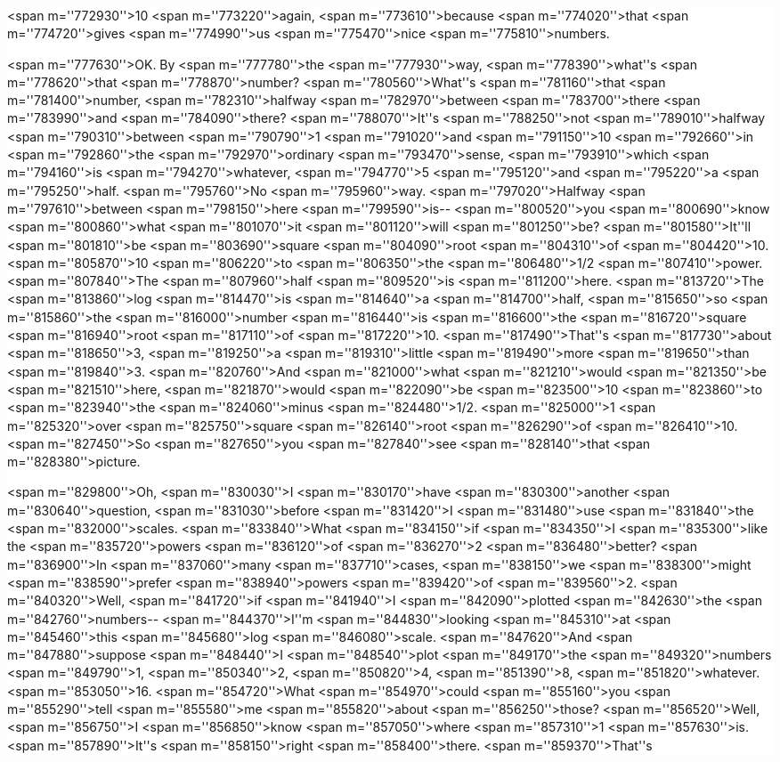   <span m=''772930''>10</span> <span m=''773220''>again,</span> <span m=''773610''>because</span>
  <span m=''774020''>that</span> <span m=''774720''>gives</span> <span m=''774990''>us</span>
  <span m=''775470''>nice</span> <span m=''775810''>numbers.</span> </p><p><span m=''777630''>OK.
  By</span> <span m=''777780''>the</span> <span m=''777930''>way,</span> <span m=''778390''>what''s</span>
  <span m=''778620''>that</span> <span m=''778870''>number?</span> <span m=''780560''>What''s</span>
  <span m=''781160''>that</span> <span m=''781400''>number,</span> <span m=''782310''>halfway</span>
  <span m=''782970''>between</span> <span m=''783700''>there</span> <span m=''783990''>and</span>
  <span m=''784090''>there?</span> <span m=''788070''>It''s</span> <span m=''788250''>not</span>
  <span m=''789010''>halfway</span> <span m=''790310''>between</span> <span m=''790790''>1</span>
  <span m=''791020''>and</span> <span m=''791150''>10</span> <span m=''792660''>in</span>
  <span m=''792860''>the</span> <span m=''792970''>ordinary</span> <span m=''793470''>sense,</span>
  <span m=''793910''>which</span> <span m=''794160''>is</span> <span m=''794270''>whatever,</span>
  <span m=''794770''>5</span> <span m=''795120''>and</span> <span m=''795220''>a</span>
  <span m=''795250''>half.</span> <span m=''795760''>No</span> <span m=''795960''>way.</span>
  <span m=''797020''>Halfway</span> <span m=''797610''>between</span> <span m=''798150''>here</span>
  <span m=''799590''>is--</span> <span m=''800520''>you</span> <span m=''800690''>know</span>
  <span m=''800860''>what</span> <span m=''801070''>it</span> <span m=''801120''>will</span>
  <span m=''801250''>be?</span> <span m=''801580''>It''ll</span> <span m=''801810''>be</span>
  <span m=''803690''>square</span> <span m=''804090''>root</span> <span m=''804310''>of</span>
  <span m=''804420''>10.</span> <span m=''805870''>10</span> <span m=''806220''>to</span>
  <span m=''806350''>the</span> <span m=''806480''>1/2</span> <span m=''807410''>power.</span>
  <span m=''807840''>The</span> <span m=''807960''>half</span> <span m=''809520''>is</span>
  <span m=''811200''>here.</span> <span m=''813720''>The</span> <span m=''813860''>log</span>
  <span m=''814470''>is</span> <span m=''814640''>a</span> <span m=''814700''>half,</span>
  <span m=''815650''>so</span> <span m=''815860''>the</span> <span m=''816000''>number</span>
  <span m=''816440''>is</span> <span m=''816600''>the</span> <span m=''816720''>square</span>
  <span m=''816940''>root</span> <span m=''817110''>of</span> <span m=''817220''>10.</span>
  <span m=''817490''>That''s</span> <span m=''817730''>about</span> <span m=''818650''>3,</span>
  <span m=''819250''>a</span> <span m=''819310''>little</span> <span m=''819490''>more</span>
  <span m=''819650''>than</span> <span m=''819840''>3.</span> <span m=''820760''>And</span>
  <span m=''821000''>what</span> <span m=''821210''>would</span> <span m=''821350''>be</span>
  <span m=''821510''>here,</span> <span m=''821870''>would</span> <span m=''822090''>be</span>
  <span m=''823500''>10</span> <span m=''823860''>to</span> <span m=''823940''>the</span>
  <span m=''824060''>minus</span> <span m=''824480''>1/2.</span> <span m=''825000''>1</span>
  <span m=''825320''>over</span> <span m=''825750''>square</span> <span m=''826140''>root</span>
  <span m=''826290''>of</span> <span m=''826410''>10.</span> <span m=''827450''>So</span>
  <span m=''827650''>you</span> <span m=''827840''>see</span> <span m=''828140''>that</span>
  <span m=''828380''>picture.</span> </p><p><span m=''829800''>Oh,</span> <span m=''830030''>I</span>
  <span m=''830170''>have</span> <span m=''830300''>another</span> <span m=''830640''>question,</span>
  <span m=''831030''>before</span> <span m=''831420''>I</span> <span m=''831480''>use</span>
  <span m=''831840''>the</span> <span m=''832000''>scales.</span> <span m=''833840''>What</span>
  <span m=''834150''>if</span> <span m=''834350''>I</span> <span m=''835300''>like
  the</span> <span m=''835720''>powers</span> <span m=''836120''>of</span> <span m=''836270''>2</span>
  <span m=''836480''>better?</span> <span m=''836900''>In</span> <span m=''837060''>many</span>
  <span m=''837710''>cases,</span> <span m=''838150''>we</span> <span m=''838300''>might</span>
  <span m=''838590''>prefer</span> <span m=''838940''>powers</span> <span m=''839420''>of</span>
  <span m=''839560''>2.</span> <span m=''840320''>Well,</span> <span m=''841720''>if</span>
  <span m=''841940''>I</span> <span m=''842090''>plotted</span> <span m=''842630''>the</span>
  <span m=''842760''>numbers--</span> <span m=''844370''>I''m</span> <span m=''844830''>looking</span>
  <span m=''845310''>at</span> <span m=''845460''>this</span> <span m=''845680''>log</span>
  <span m=''846080''>scale.</span> <span m=''847620''>And</span> <span m=''847880''>suppose</span>
  <span m=''848440''>I</span> <span m=''848540''>plot</span> <span m=''849170''>the</span>
  <span m=''849320''>numbers</span> <span m=''849790''>1,</span> <span m=''850340''>2,</span>
  <span m=''850820''>4,</span> <span m=''851390''>8,</span> <span m=''851820''>whatever.</span>
  <span m=''853050''>16.</span> <span m=''854720''>What</span> <span m=''854970''>could</span>
  <span m=''855160''>you</span> <span m=''855290''>tell</span> <span m=''855580''>me</span>
  <span m=''855820''>about</span> <span m=''856250''>those?</span> <span m=''856520''>Well,</span>
  <span m=''856750''>I</span> <span m=''856850''>know</span> <span m=''857050''>where</span>
  <span m=''857310''>1</span> <span m=''857630''>is.</span> <span m=''857890''>It''s</span>
  <span m=''858150''>right</span> <span m=''858400''>there.</span> <span m=''859370''>That''s</span>
